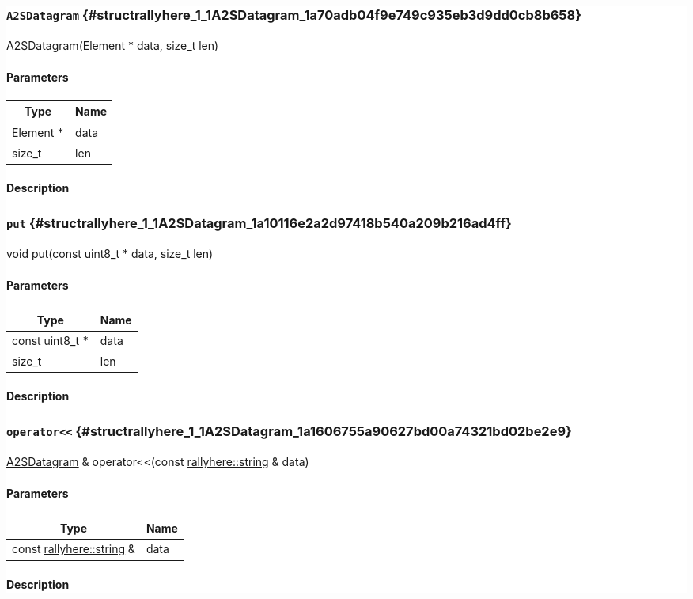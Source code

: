 

### `A2SDatagram` {#structrallyhere_1_1A2SDatagram_1a70adb04f9e749c935eb3d9dd0cb8b658}

 A2SDatagram(Element * data, size_t len)

#### Parameters

| Type | Name |
|------|------|
|Element *|data|
|size_t|len|

#### Description






### `put` {#structrallyhere_1_1A2SDatagram_1a10116e2a2d97418b540a209b216ad4ff}

void put(const uint8_t * data, size_t len)

#### Parameters

| Type | Name |
|------|------|
|const uint8_t *|data|
|size_t|len|

#### Description






### `operator<<` {#structrallyhere_1_1A2SDatagram_1a1606755a90627bd00a74321bd02be2e9}

[A2SDatagram](structrallyhere_1_1A2SDatagram.xml.md#structrallyhere_1_1A2SDatagram) & operator<<(const [rallyhere::string](namespacerallyhere.xml.md#namespacerallyhere_1a06e017abf8a0212e162b377dc793078e) & data)

#### Parameters

| Type | Name |
|------|------|
|const [rallyhere::string](namespacerallyhere.xml.md#namespacerallyhere_1a06e017abf8a0212e162b377dc793078e) &|data|

#### Description

